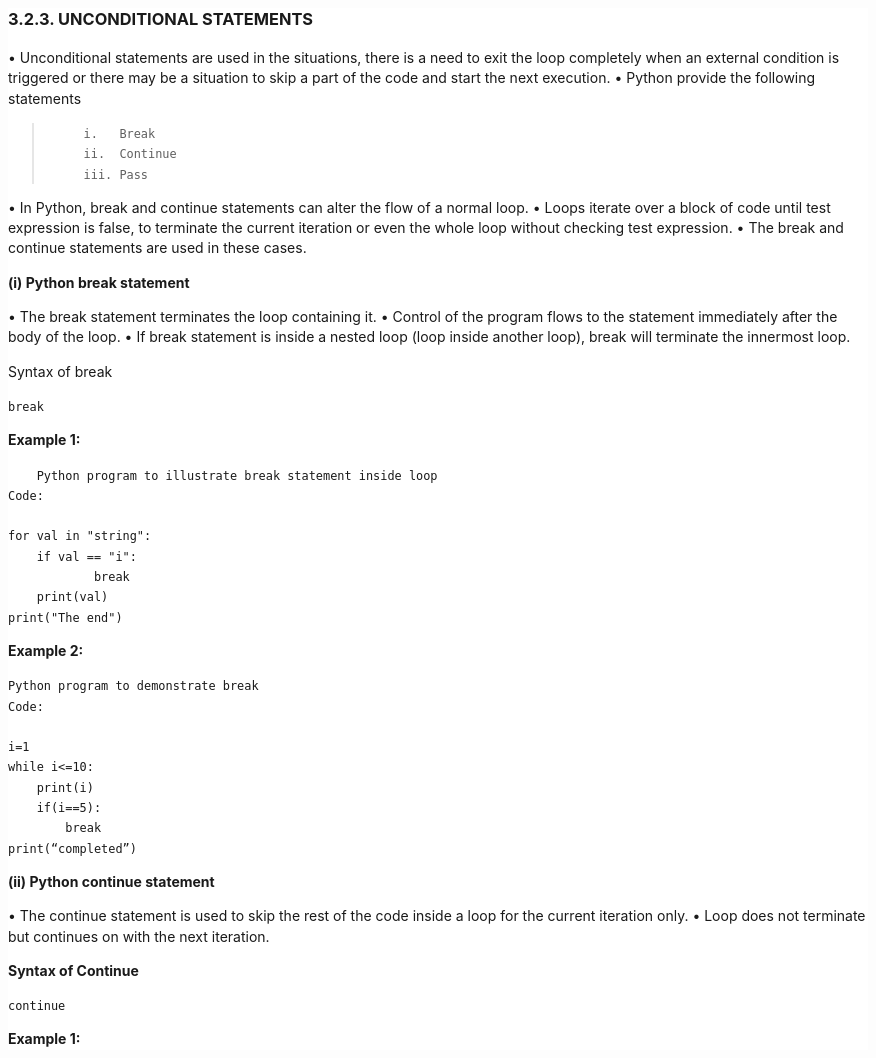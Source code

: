 ### 3.2.3. UNCONDITIONAL STATEMENTS

•	Unconditional statements are used in the situations, there is a need to exit the loop completely when an external condition is triggered or there may be a situation to skip a part of the code and start the next execution.
•	Python provide the following statements
>          i.   Break
>          ii.  Continue
>          iii. Pass
			
•	In Python, break and continue statements can alter the flow of a normal loop.
•	Loops iterate over a block of code until test expression is false, to terminate the current iteration or even the whole loop without checking test expression.
•	The break and continue statements are used in these cases.

**(i) Python break statement**

•	The break statement terminates the loop containing it.
•	Control of the program flows to the statement immediately after the body of the loop.
•	If break statement is inside a nested loop (loop inside another loop), break will terminate the innermost loop.

Syntax of break

	break

**Example 1:**

		Python program to illustrate break statement inside loop
	Code:
	
	for val in "string":
		if val == "i":
			 	break
		print(val)  
	print("The end")

**Example 2:**

	Python program to demonstrate break
	Code:
	
	i=1
	while i<=10:
		print(i)
		if(i==5):
			break
	print(“completed”)

**(ii)	Python continue statement**

•	The continue statement is used to skip the rest of the code inside a loop for the current iteration only.
•	Loop does not terminate but continues on with the next iteration.

**Syntax of Continue**

	continue
**Example 1:**
